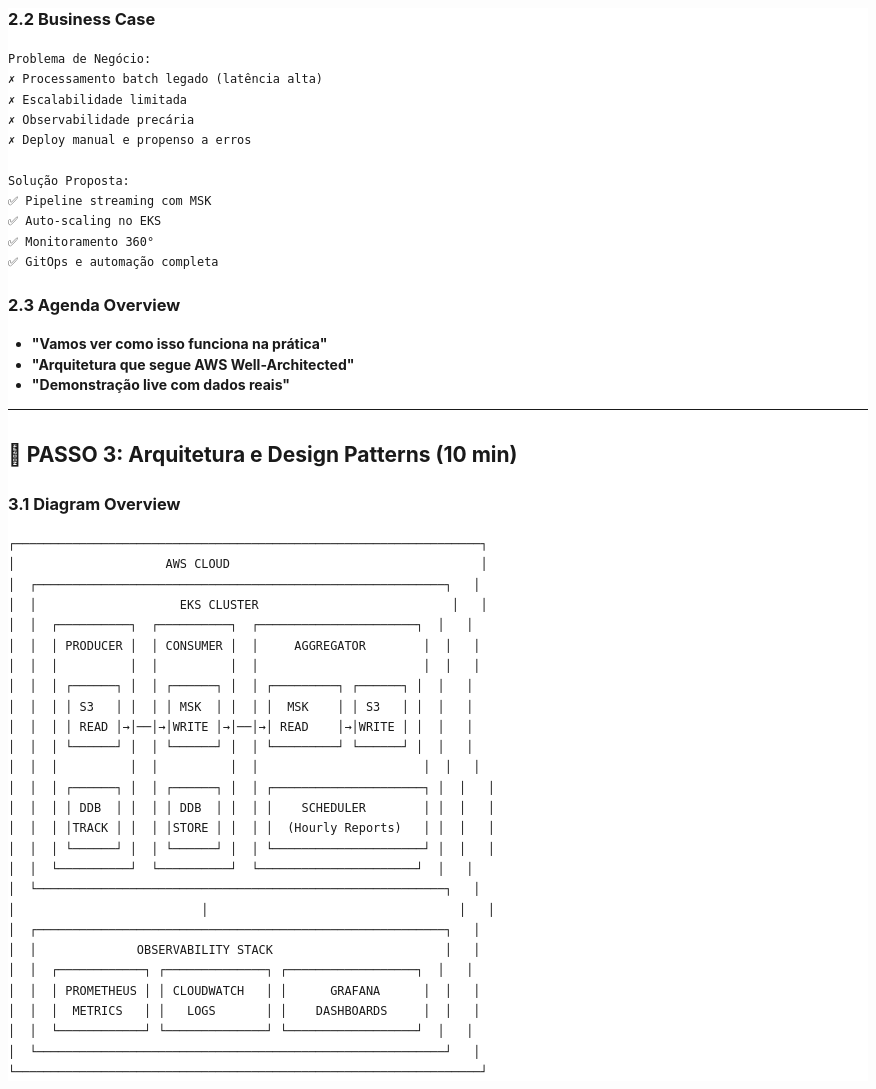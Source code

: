 ### **2.2 Business Case**
```
Problema de Negócio:
✗ Processamento batch legado (latência alta)
✗ Escalabilidade limitada
✗ Observabilidade precária
✗ Deploy manual e propenso a erros

Solução Proposta:
✅ Pipeline streaming com MSK
✅ Auto-scaling no EKS
✅ Monitoramento 360°
✅ GitOps e automação completa
```

### **2.3 Agenda Overview**
- **"Vamos ver como isso funciona na prática"**
- **"Arquitetura que segue AWS Well-Architected"**
- **"Demonstração live com dados reais"**

---

## 🎨 **PASSO 3: Arquitetura e Design Patterns (10 min)**

### **3.1 Diagram Overview**
```
┌─────────────────────────────────────────────────────────────────┐
│                     AWS CLOUD                                   │
│  ┌─────────────────────────────────────────────────────────┐   │
│  │                    EKS CLUSTER                           │   │
│  │  ┌──────────┐  ┌──────────┐  ┌──────────────────────┐  │   │
│  │  │ PRODUCER │  │ CONSUMER │  │     AGGREGATOR        │  │   │
│  │  │          │  │          │  │                       │  │   │
│  │  │ ┌──────┐ │  │ ┌──────┐ │  │ ┌─────────┐ ┌──────┐ │  │   │
│  │  │ │ S3   │ │  │ │ MSK  │ │  │ │  MSK    │ │ S3   │ │  │   │
│  │  │ │ READ │→│──│→│WRITE │→│──│→│ READ    │→│WRITE │ │  │   │
│  │  │ └──────┘ │  │ └──────┘ │  │ └─────────┘ └──────┘ │  │   │
│  │  │          │  │          │  │                       │  │   │
│  │  │ ┌──────┐ │  │ ┌──────┐ │  │ ┌─────────────────────┐ │  │   │
│  │  │ │ DDB  │ │  │ │ DDB  │ │  │ │    SCHEDULER        │ │  │   │
│  │  │ │TRACK │ │  │ │STORE │ │  │ │  (Hourly Reports)   │ │  │   │
│  │  │ └──────┘ │  │ └──────┘ │  │ └─────────────────────┘ │  │   │
│  │  └──────────┘  └──────────┘  └──────────────────────┘  │   │
│  └─────────────────────────────────────────────────────────┐   │
│                          │                                   │   │
│  ┌─────────────────────────────────────────────────────────┐   │
│  │              OBSERVABILITY STACK                        │   │
│  │  ┌────────────┐ ┌──────────────┐ ┌──────────────────┐  │   │
│  │  │ PROMETHEUS │ │ CLOUDWATCH   │ │      GRAFANA      │  │   │
│  │  │  METRICS   │ │   LOGS       │ │    DASHBOARDS     │  │   │
│  │  └────────────┘ └──────────────┘ └──────────────────┘  │   │
│  └─────────────────────────────────────────────────────────┘   │
└─────────────────────────────────────────────────────────────────┘
```
